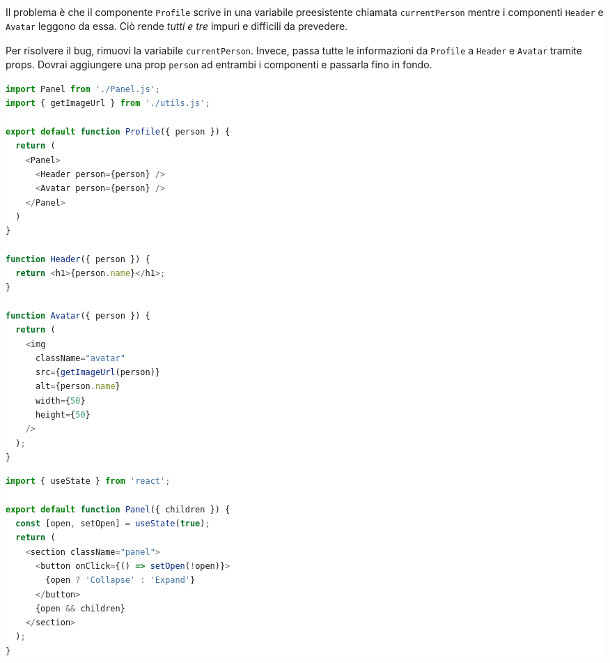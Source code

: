 </Sandpack>

<Solution>

Il problema è che il componente `Profile` scrive in una variabile preesistente chiamata `currentPerson` mentre i componenti `Header` e `Avatar` leggono da essa. Ciò rende *tutti e tre* impuri e difficili da prevedere.

Per risolvere il bug, rimuovi la variabile `currentPerson`. Invece, passa tutte le informazioni da `Profile` a `Header` e `Avatar` tramite props. Dovrai aggiungere una prop `person` ad entrambi i componenti e passarla fino in fondo.

<Sandpack>

```js Profile.js active
import Panel from './Panel.js';
import { getImageUrl } from './utils.js';

export default function Profile({ person }) {
  return (
    <Panel>
      <Header person={person} />
      <Avatar person={person} />
    </Panel>
  )
}

function Header({ person }) {
  return <h1>{person.name}</h1>;
}

function Avatar({ person }) {
  return (
    <img
      className="avatar"
      src={getImageUrl(person)}
      alt={person.name}
      width={50}
      height={50}
    />
  );
}
```

```js Panel.js hidden
import { useState } from 'react';

export default function Panel({ children }) {
  const [open, setOpen] = useState(true);
  return (
    <section className="panel">
      <button onClick={() => setOpen(!open)}>
        {open ? 'Collapse' : 'Expand'}
      </button>
      {open && children}
    </section>
  );
}
```
